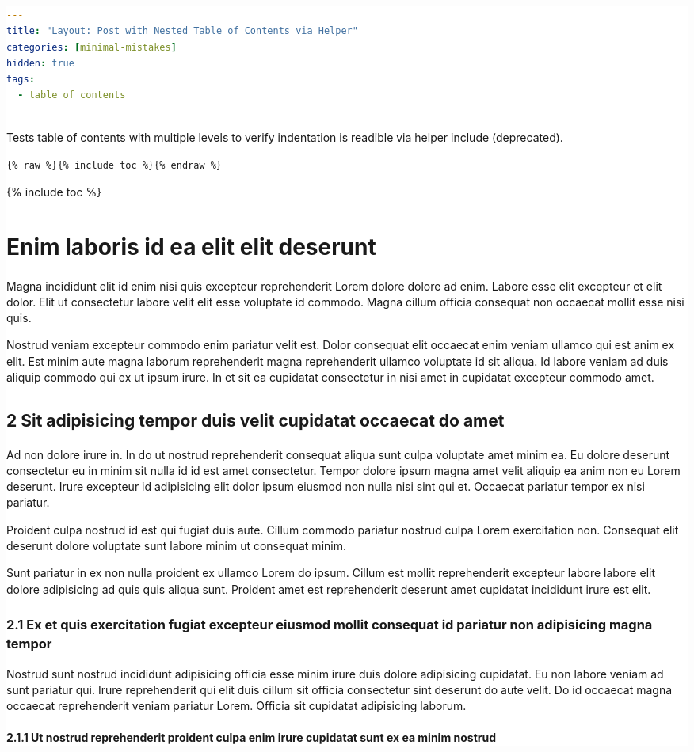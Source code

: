 ```yaml
---
title: "Layout: Post with Nested Table of Contents via Helper"
categories: [minimal-mistakes]
hidden: true
tags:
  - table of contents
---
```


Tests table of contents with multiple levels to verify indentation is readible via helper include (deprecated).

```
{% raw %}{% include toc %}{% endraw %}
```

{% include toc %}

# Enim laboris id ea elit elit deserunt

Magna incididunt elit id enim nisi quis excepteur reprehenderit Lorem dolore dolore ad enim. Labore esse elit excepteur et elit dolor. Elit ut consectetur labore velit elit esse voluptate id commodo. Magna cillum officia consequat non occaecat mollit esse nisi quis.

Nostrud veniam excepteur commodo enim pariatur velit est. Dolor consequat elit occaecat enim veniam ullamco qui est anim ex elit. Est minim aute magna laborum reprehenderit magna reprehenderit ullamco voluptate id sit aliqua. Id labore veniam ad duis aliquip commodo qui ex ut ipsum irure. In et sit ea cupidatat consectetur in nisi amet in cupidatat excepteur commodo amet.

## 2 Sit adipisicing tempor duis velit cupidatat occaecat do amet

Ad non dolore irure in. In do ut nostrud reprehenderit consequat aliqua sunt culpa voluptate amet minim ea. Eu dolore deserunt consectetur eu in minim sit nulla id id est amet consectetur. Tempor dolore ipsum magna amet velit aliquip ea anim non eu Lorem deserunt. Irure excepteur id adipisicing elit dolor ipsum eiusmod non nulla nisi sint qui et. Occaecat pariatur tempor ex nisi pariatur.

Proident culpa nostrud id est qui fugiat duis aute. Cillum commodo pariatur nostrud culpa Lorem exercitation non. Consequat elit deserunt dolore voluptate sunt labore minim ut consequat minim.

Sunt pariatur in ex non nulla proident ex ullamco Lorem do ipsum. Cillum est mollit reprehenderit excepteur labore labore elit dolore adipisicing ad quis quis aliqua sunt. Proident amet est reprehenderit deserunt amet cupidatat incididunt irure est elit.

### 2.1 Ex et quis exercitation fugiat excepteur eiusmod mollit consequat id pariatur non adipisicing magna tempor

Nostrud sunt nostrud incididunt adipisicing officia esse minim irure duis dolore adipisicing cupidatat. Eu non labore veniam ad sunt pariatur qui. Irure reprehenderit qui elit duis cillum sit officia consectetur sint deserunt do aute velit. Do id occaecat magna occaecat reprehenderit veniam pariatur Lorem. Officia sit cupidatat adipisicing laborum.

#### 2.1.1 Ut nostrud reprehenderit proident culpa enim irure cupidatat sunt ex ea minim nostrud

